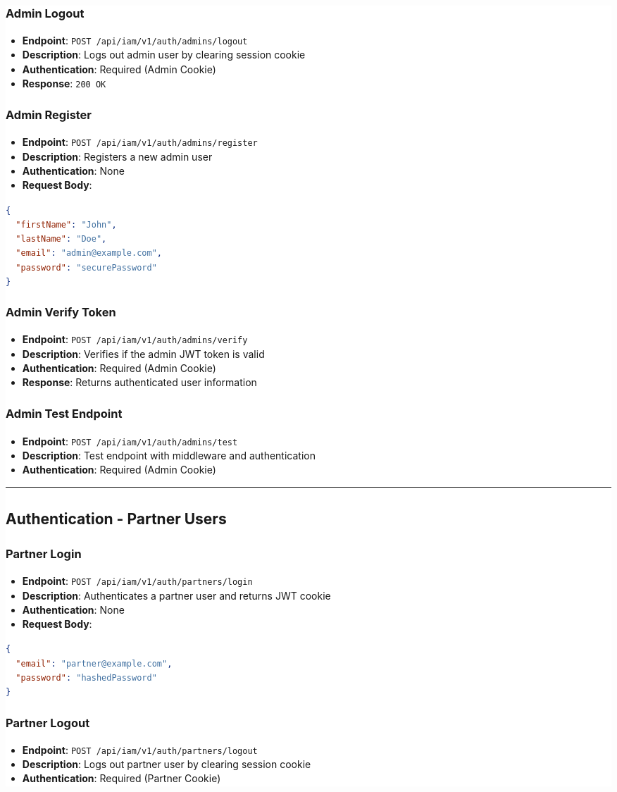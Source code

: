 ### Admin Logout
- **Endpoint**: `POST /api/iam/v1/auth/admins/logout`
- **Description**: Logs out admin user by clearing session cookie
- **Authentication**: Required (Admin Cookie)
- **Response**: `200 OK`

### Admin Register
- **Endpoint**: `POST /api/iam/v1/auth/admins/register`
- **Description**: Registers a new admin user
- **Authentication**: None
- **Request Body**:
```json
{
  "firstName": "John",
  "lastName": "Doe",
  "email": "admin@example.com",
  "password": "securePassword"
}
```

### Admin Verify Token
- **Endpoint**: `POST /api/iam/v1/auth/admins/verify`
- **Description**: Verifies if the admin JWT token is valid
- **Authentication**: Required (Admin Cookie)
- **Response**: Returns authenticated user information

### Admin Test Endpoint
- **Endpoint**: `POST /api/iam/v1/auth/admins/test`
- **Description**: Test endpoint with middleware and authentication
- **Authentication**: Required (Admin Cookie)

---

## Authentication - Partner Users

### Partner Login
- **Endpoint**: `POST /api/iam/v1/auth/partners/login`
- **Description**: Authenticates a partner user and returns JWT cookie
- **Authentication**: None
- **Request Body**:
```json
{
  "email": "partner@example.com",
  "password": "hashedPassword"
}
```

### Partner Logout
- **Endpoint**: `POST /api/iam/v1/auth/partners/logout`
- **Description**: Logs out partner user by clearing session cookie
- **Authentication**: Required (Partner Cookie)
